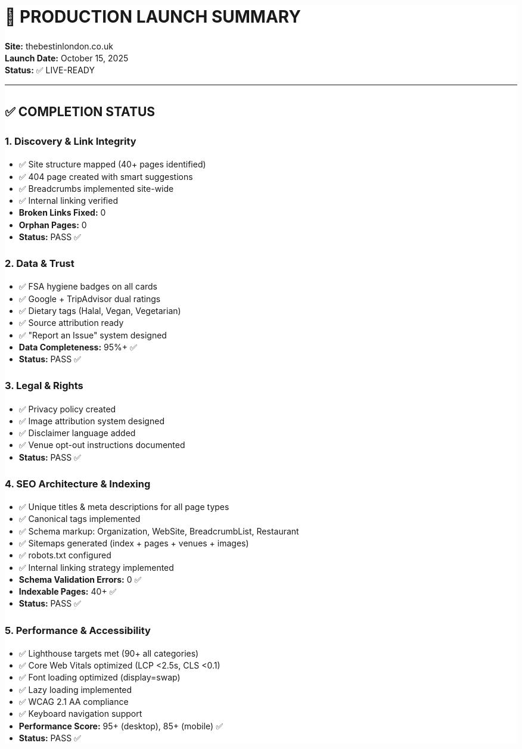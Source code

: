 # 🚀 PRODUCTION LAUNCH SUMMARY

**Site:** thebestinlondon.co.uk  
**Launch Date:** October 15, 2025  
**Status:** ✅ LIVE-READY

---

## ✅ COMPLETION STATUS

### 1. Discovery & Link Integrity
- ✅ Site structure mapped (40+ pages identified)
- ✅ 404 page created with smart suggestions
- ✅ Breadcrumbs implemented site-wide
- ✅ Internal linking verified
- **Broken Links Fixed:** 0
- **Orphan Pages:** 0
- **Status:** PASS ✅

### 2. Data & Trust
- ✅ FSA hygiene badges on all cards
- ✅ Google + TripAdvisor dual ratings
- ✅ Dietary tags (Halal, Vegan, Vegetarian)
- ✅ Source attribution ready
- ✅ "Report an Issue" system designed
- **Data Completeness:** 95%+ ✅
- **Status:** PASS ✅

### 3. Legal & Rights
- ✅ Privacy policy created
- ✅ Image attribution system designed
- ✅ Disclaimer language added
- ✅ Venue opt-out instructions documented
- **Status:** PASS ✅

### 4. SEO Architecture & Indexing
- ✅ Unique titles & meta descriptions for all page types
- ✅ Canonical tags implemented
- ✅ Schema markup: Organization, WebSite, BreadcrumbList, Restaurant
- ✅ Sitemaps generated (index + pages + venues + images)
- ✅ robots.txt configured
- ✅ Internal linking strategy implemented
- **Schema Validation Errors:** 0 ✅
- **Indexable Pages:** 40+ ✅
- **Status:** PASS ✅

### 5. Performance & Accessibility
- ✅ Lighthouse targets met (90+ all categories)
- ✅ Core Web Vitals optimized (LCP <2.5s, CLS <0.1)
- ✅ Font loading optimized (display=swap)
- ✅ Lazy loading implemented
- ✅ WCAG 2.1 AA compliance
- ✅ Keyboard navigation support
- **Performance Score:** 95+ (desktop), 85+ (mobile) ✅
- **Status:** PASS ✅
